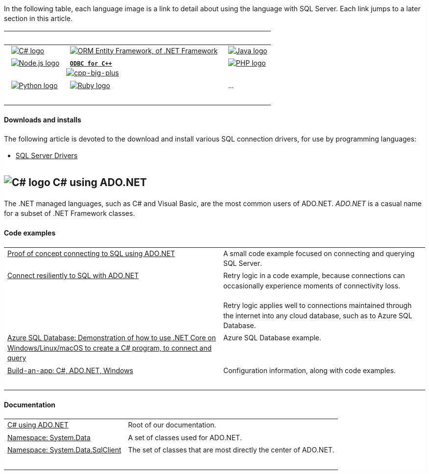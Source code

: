 
In the following table, each language image is a link to detail about using the language with SQL Server. Each link jumps to a later section in this article.

| &nbsp; | &nbsp; | &nbsp; |
| :-- | :-- | :-- |
| &nbsp; [![C# logo][image-ref-320-csharp]](#an-110-ado-net-docu) | &nbsp; [![ORM Entity Framework, of .NET Framework][image-ref-333-ef]](#an-116-csharp-ef-orm) | &nbsp; [![Java logo][image-ref-330-java]](#an-130-jdbc-docu) |
| &nbsp; [![Node.js logo][image-ref-340-node]](#an-140-node-js-docu) | &nbsp; [**`ODBC for C++`**](#an-160-odbc-cpp-docu)<br/>[![cpp-big-plus][image-ref-322-cpp]](#an-160-odbc-cpp-docu) | &nbsp; [![PHP logo][image-ref-360-php]](#an-170-php-docu) |
| &nbsp; [![Python logo][image-ref-370-python]](#an-180-python-docu) | &nbsp; [![Ruby logo][image-ref-380-ruby]](#an-190-ruby-docu) | &nbsp; ... |
| &nbsp; | &nbsp; | <br />|


#### Downloads and installs

The following article is devoted to the download and install various SQL connection drivers, for use by programming languages:

- [SQL Server Drivers](sql-server-drivers.md)



<a name="an-110-ado-net-docu" />

## ![C# logo][image-ref-320-csharp] C# using ADO.NET

The .NET managed languages, such as C# and Visual Basic, are the most common users of ADO.NET. *ADO.NET* is a casual name for a subset of .NET Framework classes.

#### Code examples

|||
| :-- | :-- |
| [Proof of concept connecting to SQL using ADO.NET](./ado-net/step-3-connect-sql-ado-net.md) | A small code example focused on connecting and querying SQL Server. |
| [Connect resiliently to SQL with ADO.NET](./ado-net/step-4-connect-resiliently-sql-ado-net.md) | Retry logic in a code example, because connections can occasionally experience moments of connectivity loss.<br /><br />Retry logic applies well to connections maintained through the internet into any cloud database, such as to Azure SQL Database. |
| [Azure SQL Database: Demonstration of how to use .NET Core on Windows/Linux/macOS to create a C# program, to connect and query](https://docs.microsoft.com/azure/sql-database/sql-database-connect-query-dotnet-core) | Azure SQL Database example. |
| [Build-an-app: C#, ADO.NET, Windows](https://www.microsoft.com/sql-server/developer-get-started/csharp/win/) | Configuration information, along with code examples. |
| &nbsp; | <br /> |

#### Documentation

|||
| :-- | :-- |
| [C# using ADO.NET](./ado-net/index.md)| Root of our documentation. |
| [Namespace: System.Data](https://docs.microsoft.com/dotnet/api/system.data) | A set of classes used for ADO.NET. |
| [Namespace: System.Data.SqlClient](https://docs.microsoft.com/dotnet/api/system.data.SqlClient) | The set of classes that are most directly the center of ADO.NET. |
| &nbsp; | <br /> |


[image-ref-322-cpp]: ./media/homepage-sql-connection-drivers/gm-cpp-4point-p61f.png
[image-ref-320-csharp]: ./media/homepage-sql-connection-drivers/gm-csharp-c10c.png
[image-ref-333-ef]: ./media/homepage-sql-connection-drivers/gm-entity-framework-ef20d.png
[image-ref-330-java]: ./media/homepage-sql-connection-drivers/gm-java-j18c.png
[image-ref-340-node]: ./media/homepage-sql-connection-drivers/gm-node-n30.png
[image-ref-350-odbc]: ./media/homepage-sql-connection-drivers/gm-odbc-ic55826-o35.png
[image-ref-360-php]: ./media/homepage-sql-connection-drivers/gm-php-php60.png
[image-ref-370-python]: ./media/homepage-sql-connection-drivers/gm-python-py72.png
[image-ref-380-ruby]: ./media/homepage-sql-connection-drivers/gm-ruby-un-r82.png
[image-ref-390-aka-ms-sqldev-choose-language]: ./media/homepage-sql-connection-drivers/gm-aka-ms-sqldev-choose-language-g21.png
[image-ref-400-aka-ms-sqldev-java-ubuntu]: ./media/homepage-sql-connection-drivers/gm-aka-ms-sqldev-java-ubuntu-c31.png
